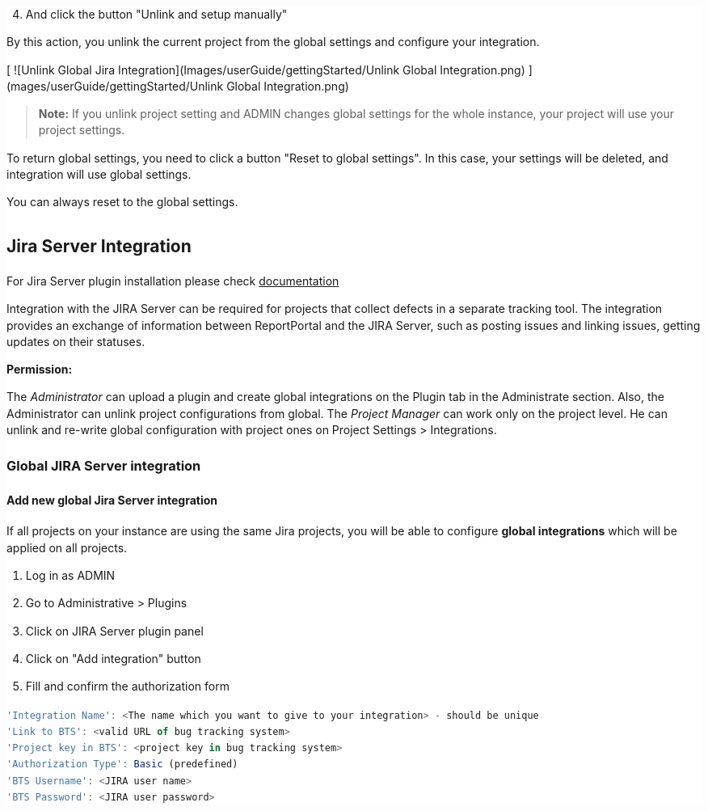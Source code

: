 4. And click the button "Unlink and setup manually"

By this action, you unlink the current project from the global settings and configure your integration.

[ ![Unlink Global Jira Integration](Images/userGuide/gettingStarted/Unlink Global Integration.png) ](mages/userGuide/gettingStarted/Unlink Global Integration.png)


>**Note:**
> If you unlink project setting and ADMIN changes global settings for the whole instance, your project will use your project settings.

To return global settings, you need to click a button "Reset to global settings".
In this case, your settings will be deleted, and integration will use global settings.

You can always reset to the global settings.

## Jira Server Integration 

For Jira Server plugin installation please check [documentation](https://reportportal.io/docs/Plugins%3Eupload-plugin)

Integration with the JIRA Server can be required for projects that collect defects in a separate tracking tool. The integration provides an exchange of information between ReportPortal and the JIRA Server, such as posting issues and linking issues, getting updates on their statuses. 

**Permission:** 

The *Administrator* can upload a plugin and create global integrations on the Plugin tab in the Administrate section. Also, the Administrator can unlink project configurations from global. 
The *Project Manager* can work only on the project level. He can unlink and re-write global configuration with project ones on Project Settings > Integrations.


### Global JIRA Server integration

#### Add new global Jira Server integration

If all projects on your instance are using the same Jira projects, you will be able to configure **global integrations** which will be applied on all projects. 

1. Log in as ADMIN

2. Go to Administrative > Plugins

3. Click on JIRA Server plugin panel

4. Click on "Add integration" button

5. Fill and confirm the authorization form

```javascript
'Integration Name': <The name which you want to give to your integration> - should be unique
'Link to BTS': <valid URL of bug tracking system>
'Project key in BTS': <project key in bug tracking system>            
'Authorization Type': Basic (predefined)                  
'BTS Username': <JIRA user name>                  
'BTS Password': <JIRA user password>
```
